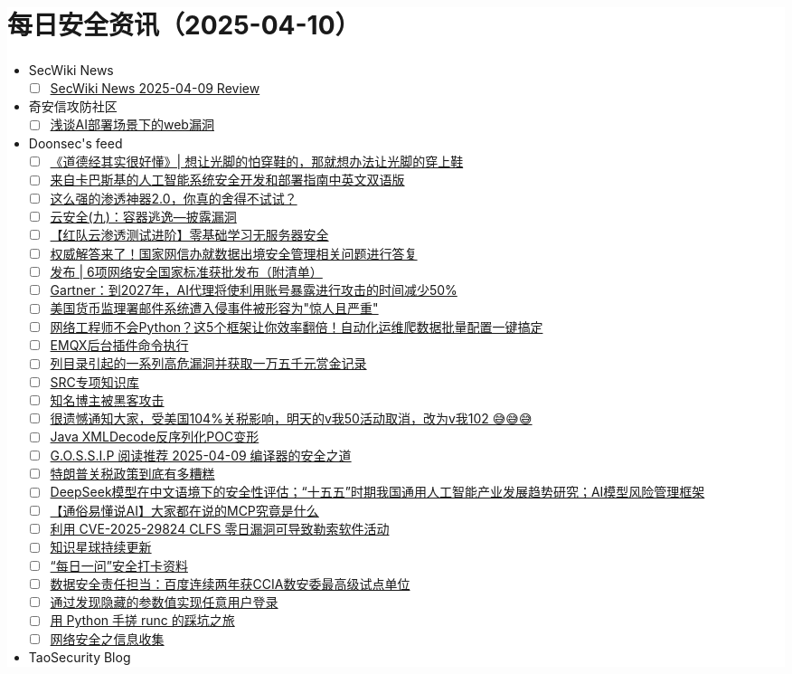 # 每日安全资讯（2025-04-10）

- SecWiki News
  - [ ] [SecWiki News 2025-04-09 Review](http://www.sec-wiki.com/?2025-04-09)
- 奇安信攻防社区
  - [ ] [浅谈AI部署场景下的web漏洞](https://forum.butian.net/share/4259)
- Doonsec's feed
  - [ ] [《道德经其实很好懂》| 想让光脚的怕穿鞋的，那就想办法让光脚的穿上鞋](https://mp.weixin.qq.com/s?__biz=Mzg5NDE2MDQ3Mg==&mid=2247484696&idx=1&sn=a3de89f5d3a4ba0b51ac100df518ceec)
  - [ ] [来自卡巴斯基的人工智能系统安全开发和部署指南中英文双语版](https://mp.weixin.qq.com/s?__biz=MzkxMzU4ODU2MQ==&mid=2247484258&idx=1&sn=8f42a2c86bf1230fdbfd175e838432fc)
  - [ ] [这么强的渗透神器2.0，你真的舍得不试试？](https://mp.weixin.qq.com/s?__biz=MzU2MTc4NTEyNw==&mid=2247486773&idx=1&sn=86263a5f4312bd7a7d56778b158246b6)
  - [ ] [云安全(九)：容器逃逸—披露漏洞](https://mp.weixin.qq.com/s?__biz=MzkyMjUzNTM1Mw==&mid=2247487249&idx=1&sn=4f9d8e7d9d607b5ad48075a71f26e95f)
  - [ ] [【红队云渗透测试进阶】零基础学习无服务器安全](https://mp.weixin.qq.com/s?__biz=MzI1Mjc3NTUwMQ==&mid=2247539330&idx=1&sn=b942f311ff3d43b11edd5823445b2245)
  - [ ] [权威解答来了！国家网信办就数据出境安全管理相关问题进行答复](https://mp.weixin.qq.com/s?__biz=MzI5NTM4OTQ5Mg==&mid=2247635407&idx=1&sn=6dd2e6955a9628cd967b29522076b1f1)
  - [ ] [发布 | 6项网络安全国家标准获批发布（附清单）](https://mp.weixin.qq.com/s?__biz=MzI5NTM4OTQ5Mg==&mid=2247635407&idx=2&sn=90a3370c6c7ef795d84ffbd64e48590d)
  - [ ] [Gartner：到2027年，AI代理将使利用账号暴露进行攻击的时间减少50%](https://mp.weixin.qq.com/s?__biz=MzI5NTM4OTQ5Mg==&mid=2247635407&idx=3&sn=04ec0d4d15d799e1df43bf8b0e58cedc)
  - [ ] [美国货币监理署邮件系统遭入侵事件被形容为\"惊人且严重\"](https://mp.weixin.qq.com/s?__biz=MzI5NTM4OTQ5Mg==&mid=2247635407&idx=4&sn=21377841d8e47b3adac4773e7c7491a1)
  - [ ] [网络工程师不会Python？这5个框架让你效率翻倍！自动化运维爬数据批量配置一键搞定](https://mp.weixin.qq.com/s?__biz=MzUyNTExOTY1Nw==&mid=2247529450&idx=1&sn=cc08baea3012ea665004a28e4d23a5ef)
  - [ ] [EMQX后台插件命令执行](https://mp.weixin.qq.com/s?__biz=MzU0NjU5NDE4Mg==&mid=2247485575&idx=1&sn=868a7708d13adce2fb67a49e090f7846)
  - [ ] [列目录引起的一系列高危漏洞并获取一万五千元赏金记录](https://mp.weixin.qq.com/s?__biz=Mzg2ODYxMzY3OQ==&mid=2247519026&idx=1&sn=c7fa234af76b49572b577b843110190e)
  - [ ] [SRC专项知识库](https://mp.weixin.qq.com/s?__biz=Mzg2ODYxMzY3OQ==&mid=2247519026&idx=2&sn=7d408c00a6635760146af511ccce5a4b)
  - [ ] [知名博主被黑客攻击](https://mp.weixin.qq.com/s?__biz=Mzg4NTUwMzM1Ng==&mid=2247513338&idx=1&sn=4a833badc1c1da933b0ebc6e066873ba)
  - [ ] [很遗憾通知大家，受美国104%关税影响，明天的v我50活动取消，改为v我102 😅😅😅](https://mp.weixin.qq.com/s?__biz=MzU0MjUxNjgyOQ==&mid=2247492225&idx=1&sn=8fb687b3f2c475bb965d34580c7c8b35)
  - [ ] [Java XMLDecode反序列化POC变形](https://mp.weixin.qq.com/s?__biz=MzUzODU3ODA0MA==&mid=2247490459&idx=1&sn=2dba871cabda85172a8cbab0aab699f5)
  - [ ] [G.O.S.S.I.P 阅读推荐 2025-04-09 编译器的安全之道](https://mp.weixin.qq.com/s?__biz=Mzg5ODUxMzg0Ng==&mid=2247500016&idx=1&sn=6ee04fca129f040117b63135f6ab3251)
  - [ ] [特朗普关税政策到底有多糟糕](https://mp.weixin.qq.com/s?__biz=MzkzNDIzNDUxOQ==&mid=2247497617&idx=1&sn=2055e1ce3f5b4af591e402fe15979490)
  - [ ] [DeepSeek模型在中文语境下的安全性评估；“十五五”时期我国通用人工智能产业发展趋势研究；AI模型风险管理框架](https://mp.weixin.qq.com/s?__biz=MjM5OTk4MDE2MA==&mid=2655274061&idx=1&sn=4734a3062253bcac0ea37ddfabcb2e0a)
  - [ ] [【通俗易懂说AI】大家都在说的MCP究竟是什么](https://mp.weixin.qq.com/s?__biz=MzI3NDYwMzI4Mg==&mid=2247486707&idx=1&sn=93c8537eda0613374fcd0794050221c4)
  - [ ] [利用 CVE-2025-29824 CLFS 零日漏洞可导致勒索软件活动](https://mp.weixin.qq.com/s?__biz=Mzg4Njc1MTIzMw==&mid=2247485823&idx=1&sn=501b849f5815c36d2ec6fd45dc1b51a8)
  - [ ] [知识星球持续更新](https://mp.weixin.qq.com/s?__biz=Mzg4Njc1MTIzMw==&mid=2247485823&idx=2&sn=ca5c7ef249a50c1cedfc9cdd8f3e6cca)
  - [ ] [“每日一问”安全打卡资料](https://mp.weixin.qq.com/s?__biz=MzU5NzQ3NzIwMA==&mid=2247486491&idx=1&sn=51c6f308e586e3c8dd0fd2412a52c5d0)
  - [ ] [数据安全责任担当：百度连续两年获CCIA数安委最高级试点单位](https://mp.weixin.qq.com/s?__biz=MzA3NTQ3ODI0NA==&mid=2247487747&idx=1&sn=9fc663573678272f9a2d81fde91c0b9d)
  - [ ] [通过发现隐藏的参数值实现任意用户登录](https://mp.weixin.qq.com/s?__biz=MzIzMTIzNTM0MA==&mid=2247497385&idx=1&sn=ac9fb2f479c3a7746e5d757110c006d9)
  - [ ] [用 Python 手搓 runc 的踩坑之旅](https://mp.weixin.qq.com/s?__biz=MzI3OTE4MTU5Mw==&mid=2247486249&idx=1&sn=63b356e06f03c1685ff4eb1d835b6689)
  - [ ] [网络安全之信息收集](https://mp.weixin.qq.com/s?__biz=MzU2MDU5MDE2MA==&mid=2247484206&idx=1&sn=77b5c9c07dfe7a4201e651da055c2ba0)
- TaoSecurity Blog